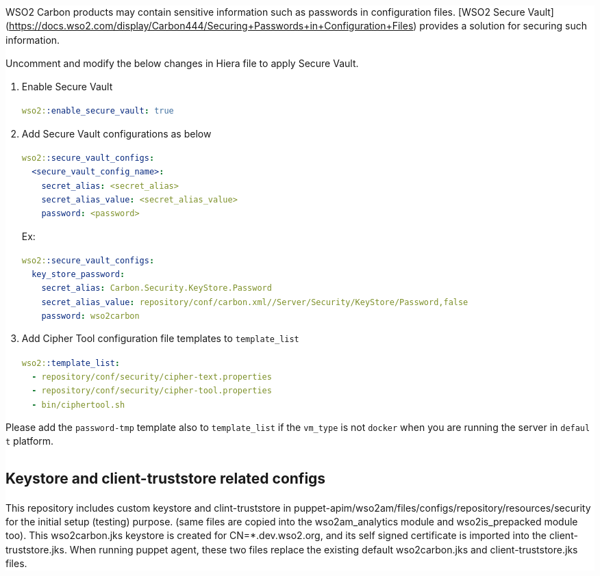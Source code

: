 WSO2 Carbon products may contain sensitive information such as passwords in configuration files. [WSO2 Secure Vault]
(https://docs.wso2.com/display/Carbon444/Securing+Passwords+in+Configuration+Files) provides a solution for securing such information.

Uncomment and modify the below changes in Hiera file to apply Secure Vault.

1. Enable Secure Vault

    ```yaml
    wso2::enable_secure_vault: true
    ```

2. Add Secure Vault configurations as below

    ```yaml
    wso2::secure_vault_configs:
      <secure_vault_config_name>:
        secret_alias: <secret_alias>
        secret_alias_value: <secret_alias_value>
        password: <password>
    ```

    Ex:
    ```yaml
    wso2::secure_vault_configs:
      key_store_password:
        secret_alias: Carbon.Security.KeyStore.Password
        secret_alias_value: repository/conf/carbon.xml//Server/Security/KeyStore/Password,false
        password: wso2carbon
    ```
    
3. Add Cipher Tool configuration file templates to `template_list`

    ```yaml
    wso2::template_list:
      - repository/conf/security/cipher-text.properties
      - repository/conf/security/cipher-tool.properties
      - bin/ciphertool.sh
    ```
Please add the `password-tmp` template also to `template_list` if the `vm_type` is not `docker` when you are running the server in `default` platform.

## Keystore and client-truststore related configs

This repository includes custom keystore and clint-truststore in
puppet-apim/wso2am/files/configs/repository/resources/security for the initial setup (testing) purpose. (same files
are copied into the wso2am_analytics module and wso2is_prepacked module too). This wso2carbon.jks keystore is created
for CN=*.dev.wso2.org, and its self signed certificate is imported into the client-truststore.jks. When running
puppet agent, these two files replace the existing default wso2carbon.jks and client-truststore.jks files.
